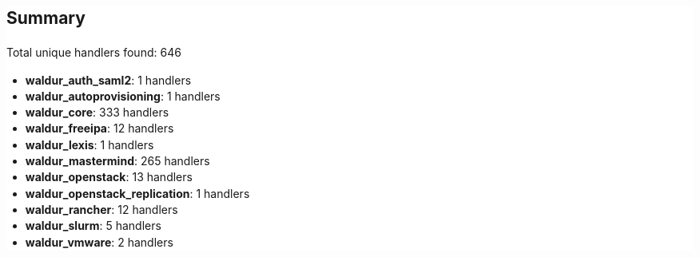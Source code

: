 
## Summary

Total unique handlers found: 646

- **waldur_auth_saml2**: 1 handlers
- **waldur_autoprovisioning**: 1 handlers
- **waldur_core**: 333 handlers
- **waldur_freeipa**: 12 handlers
- **waldur_lexis**: 1 handlers
- **waldur_mastermind**: 265 handlers
- **waldur_openstack**: 13 handlers
- **waldur_openstack_replication**: 1 handlers
- **waldur_rancher**: 12 handlers
- **waldur_slurm**: 5 handlers
- **waldur_vmware**: 2 handlers

